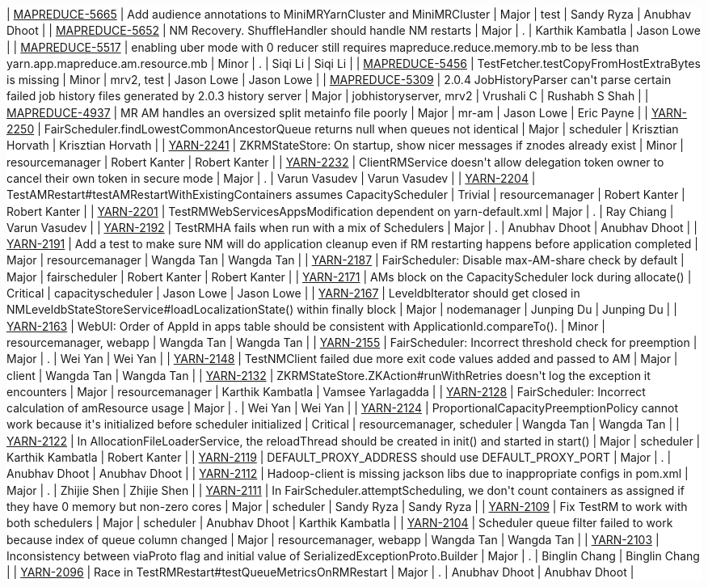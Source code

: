 | [MAPREDUCE-5665](https://issues.apache.org/jira/browse/MAPREDUCE-5665) | Add audience annotations to MiniMRYarnCluster and MiniMRCluster |  Major | test | Sandy Ryza | Anubhav Dhoot |
| [MAPREDUCE-5652](https://issues.apache.org/jira/browse/MAPREDUCE-5652) | NM Recovery. ShuffleHandler should handle NM restarts |  Major | . | Karthik Kambatla | Jason Lowe |
| [MAPREDUCE-5517](https://issues.apache.org/jira/browse/MAPREDUCE-5517) | enabling uber mode with 0 reducer still requires mapreduce.reduce.memory.mb to be less than yarn.app.mapreduce.am.resource.mb |  Minor | . | Siqi Li | Siqi Li |
| [MAPREDUCE-5456](https://issues.apache.org/jira/browse/MAPREDUCE-5456) | TestFetcher.testCopyFromHostExtraBytes is missing |  Minor | mrv2, test | Jason Lowe | Jason Lowe |
| [MAPREDUCE-5309](https://issues.apache.org/jira/browse/MAPREDUCE-5309) | 2.0.4 JobHistoryParser can't parse certain failed job history files generated by 2.0.3 history server |  Major | jobhistoryserver, mrv2 | Vrushali C | Rushabh S Shah |
| [MAPREDUCE-4937](https://issues.apache.org/jira/browse/MAPREDUCE-4937) | MR AM handles an oversized split metainfo file poorly |  Major | mr-am | Jason Lowe | Eric Payne |
| [YARN-2250](https://issues.apache.org/jira/browse/YARN-2250) | FairScheduler.findLowestCommonAncestorQueue returns null when queues not identical |  Major | scheduler | Krisztian Horvath | Krisztian Horvath |
| [YARN-2241](https://issues.apache.org/jira/browse/YARN-2241) | ZKRMStateStore: On startup, show nicer messages if znodes already exist |  Minor | resourcemanager | Robert Kanter | Robert Kanter |
| [YARN-2232](https://issues.apache.org/jira/browse/YARN-2232) | ClientRMService doesn't allow delegation token owner to cancel their own token in secure mode |  Major | . | Varun Vasudev | Varun Vasudev |
| [YARN-2204](https://issues.apache.org/jira/browse/YARN-2204) | TestAMRestart#testAMRestartWithExistingContainers assumes CapacityScheduler |  Trivial | resourcemanager | Robert Kanter | Robert Kanter |
| [YARN-2201](https://issues.apache.org/jira/browse/YARN-2201) | TestRMWebServicesAppsModification dependent on yarn-default.xml |  Major | . | Ray Chiang | Varun Vasudev |
| [YARN-2192](https://issues.apache.org/jira/browse/YARN-2192) | TestRMHA fails when run with a mix of Schedulers |  Major | . | Anubhav Dhoot | Anubhav Dhoot |
| [YARN-2191](https://issues.apache.org/jira/browse/YARN-2191) | Add a test to make sure NM will do application cleanup even if RM restarting happens before application completed |  Major | resourcemanager | Wangda Tan | Wangda Tan |
| [YARN-2187](https://issues.apache.org/jira/browse/YARN-2187) | FairScheduler: Disable max-AM-share check by default |  Major | fairscheduler | Robert Kanter | Robert Kanter |
| [YARN-2171](https://issues.apache.org/jira/browse/YARN-2171) | AMs block on the CapacityScheduler lock during allocate() |  Critical | capacityscheduler | Jason Lowe | Jason Lowe |
| [YARN-2167](https://issues.apache.org/jira/browse/YARN-2167) | LeveldbIterator should get closed in NMLeveldbStateStoreService#loadLocalizationState() within finally block |  Major | nodemanager | Junping Du | Junping Du |
| [YARN-2163](https://issues.apache.org/jira/browse/YARN-2163) | WebUI: Order of AppId in apps table should be consistent with ApplicationId.compareTo(). |  Minor | resourcemanager, webapp | Wangda Tan | Wangda Tan |
| [YARN-2155](https://issues.apache.org/jira/browse/YARN-2155) | FairScheduler: Incorrect threshold check for preemption |  Major | . | Wei Yan | Wei Yan |
| [YARN-2148](https://issues.apache.org/jira/browse/YARN-2148) | TestNMClient failed due more exit code values added and passed to AM |  Major | client | Wangda Tan | Wangda Tan |
| [YARN-2132](https://issues.apache.org/jira/browse/YARN-2132) | ZKRMStateStore.ZKAction#runWithRetries doesn't log the exception it encounters |  Major | resourcemanager | Karthik Kambatla | Vamsee Yarlagadda |
| [YARN-2128](https://issues.apache.org/jira/browse/YARN-2128) | FairScheduler: Incorrect calculation of amResource usage |  Major | . | Wei Yan | Wei Yan |
| [YARN-2124](https://issues.apache.org/jira/browse/YARN-2124) | ProportionalCapacityPreemptionPolicy cannot work because it's initialized before scheduler initialized |  Critical | resourcemanager, scheduler | Wangda Tan | Wangda Tan |
| [YARN-2122](https://issues.apache.org/jira/browse/YARN-2122) | In AllocationFileLoaderService, the reloadThread should be created in init() and started in start() |  Major | scheduler | Karthik Kambatla | Robert Kanter |
| [YARN-2119](https://issues.apache.org/jira/browse/YARN-2119) | DEFAULT\_PROXY\_ADDRESS should use DEFAULT\_PROXY\_PORT |  Major | . | Anubhav Dhoot | Anubhav Dhoot |
| [YARN-2112](https://issues.apache.org/jira/browse/YARN-2112) | Hadoop-client is missing jackson libs due to inappropriate configs in pom.xml |  Major | . | Zhijie Shen | Zhijie Shen |
| [YARN-2111](https://issues.apache.org/jira/browse/YARN-2111) | In FairScheduler.attemptScheduling, we don't count containers as assigned if they have 0 memory but non-zero cores |  Major | scheduler | Sandy Ryza | Sandy Ryza |
| [YARN-2109](https://issues.apache.org/jira/browse/YARN-2109) | Fix TestRM to work with both schedulers |  Major | scheduler | Anubhav Dhoot | Karthik Kambatla |
| [YARN-2104](https://issues.apache.org/jira/browse/YARN-2104) | Scheduler queue filter failed to work because index of queue column changed |  Major | resourcemanager, webapp | Wangda Tan | Wangda Tan |
| [YARN-2103](https://issues.apache.org/jira/browse/YARN-2103) | Inconsistency between viaProto flag and initial value of SerializedExceptionProto.Builder |  Major | . | Binglin Chang | Binglin Chang |
| [YARN-2096](https://issues.apache.org/jira/browse/YARN-2096) | Race in TestRMRestart#testQueueMetricsOnRMRestart |  Major | . | Anubhav Dhoot | Anubhav Dhoot |